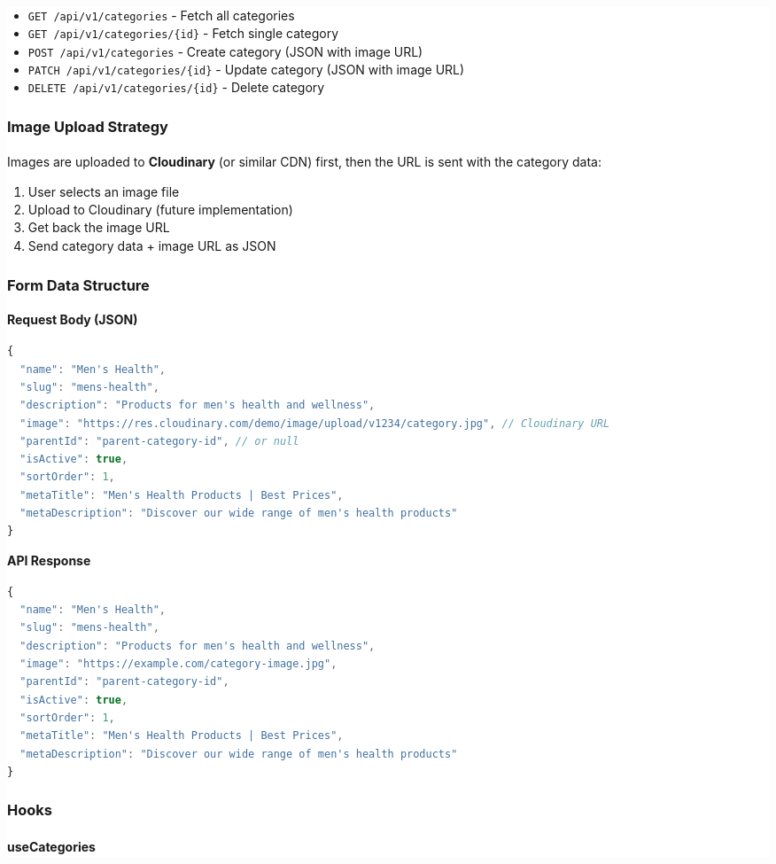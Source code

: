 - `GET /api/v1/categories` - Fetch all categories
- `GET /api/v1/categories/{id}` - Fetch single category
- `POST /api/v1/categories` - Create category (JSON with image URL)
- `PATCH /api/v1/categories/{id}` - Update category (JSON with image URL)
- `DELETE /api/v1/categories/{id}` - Delete category

### Image Upload Strategy

Images are uploaded to **Cloudinary** (or similar CDN) first, then the URL is sent with the category data:

1. User selects an image file
2. Upload to Cloudinary (future implementation)
3. Get back the image URL
4. Send category data + image URL as JSON

### Form Data Structure

**Request Body (JSON)**

```javascript
{
  "name": "Men's Health",
  "slug": "mens-health",
  "description": "Products for men's health and wellness",
  "image": "https://res.cloudinary.com/demo/image/upload/v1234/category.jpg", // Cloudinary URL
  "parentId": "parent-category-id", // or null
  "isActive": true,
  "sortOrder": 1,
  "metaTitle": "Men's Health Products | Best Prices",
  "metaDescription": "Discover our wide range of men's health products"
}
```

**API Response**

```javascript
{
  "name": "Men's Health",
  "slug": "mens-health",
  "description": "Products for men's health and wellness",
  "image": "https://example.com/category-image.jpg",
  "parentId": "parent-category-id",
  "isActive": true,
  "sortOrder": 1,
  "metaTitle": "Men's Health Products | Best Prices",
  "metaDescription": "Discover our wide range of men's health products"
}
```

### Hooks

#### useCategories

